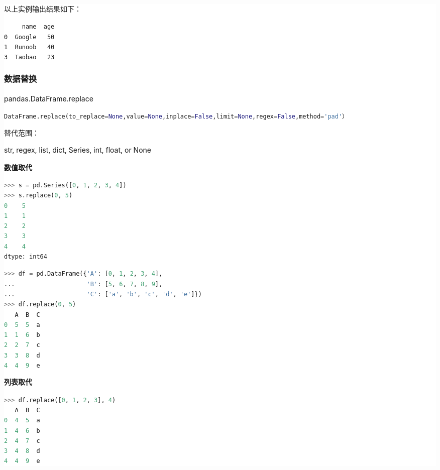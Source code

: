 以上实例输出结果如下：

```
     name  age
0  Google   50
1  Runoob   40
3  Taobao   23
```

### 数据替换

pandas.DataFrame.replace

```python
DataFrame.replace(to_replace=None,value=None,inplace=False,limit=None,regex=False,method='pad'）
```

替代范围：

str, regex, list, dict, Series, int, float, or None

**数值取代**

```python
>>> s = pd.Series([0, 1, 2, 3, 4])
>>> s.replace(0, 5)
0    5
1    1
2    2
3    3
4    4
dtype: int64
```

```python
>>> df = pd.DataFrame({'A': [0, 1, 2, 3, 4],
...                    'B': [5, 6, 7, 8, 9],
...                    'C': ['a', 'b', 'c', 'd', 'e']})
>>> df.replace(0, 5)
   A  B  C
0  5  5  a
1  1  6  b
2  2  7  c
3  3  8  d
4  4  9  e
```

**列表取代**

```python
>>> df.replace([0, 1, 2, 3], 4)
   A  B  C
0  4  5  a
1  4  6  b
2  4  7  c
3  4  8  d
4  4  9  e
```
